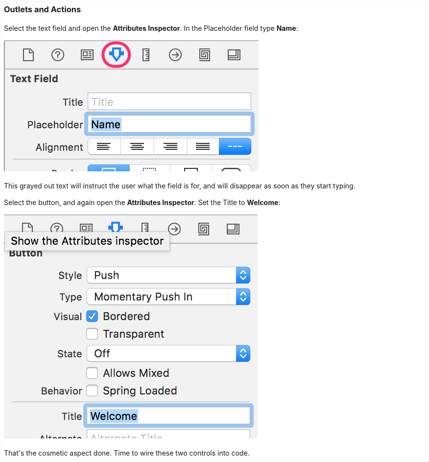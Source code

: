 
### Outlets and Actions

Select the text field and open the __Attributes Inspector__. In the Placeholder field type __Name__:

![Name](images/25_name.png)

This grayed out text will instruct the user what the field is for, and will disappear as soon as they start typing.

Select the button, and again open the __Attributes Inspector__. Set the Title to __Welcome__:

![Welcome](images/26_welcome.png)

That's the cosmetic aspect done. Time to wire these two controls into code.
